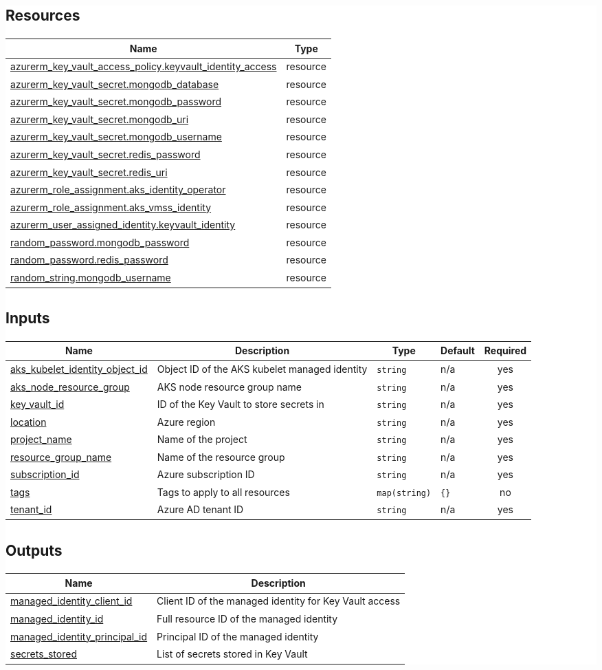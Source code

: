 ## Resources

| Name | Type |
|------|------|
| [azurerm_key_vault_access_policy.keyvault_identity_access](https://registry.terraform.io/providers/hashicorp/azurerm/latest/docs/resources/key_vault_access_policy) | resource |
| [azurerm_key_vault_secret.mongodb_database](https://registry.terraform.io/providers/hashicorp/azurerm/latest/docs/resources/key_vault_secret) | resource |
| [azurerm_key_vault_secret.mongodb_password](https://registry.terraform.io/providers/hashicorp/azurerm/latest/docs/resources/key_vault_secret) | resource |
| [azurerm_key_vault_secret.mongodb_uri](https://registry.terraform.io/providers/hashicorp/azurerm/latest/docs/resources/key_vault_secret) | resource |
| [azurerm_key_vault_secret.mongodb_username](https://registry.terraform.io/providers/hashicorp/azurerm/latest/docs/resources/key_vault_secret) | resource |
| [azurerm_key_vault_secret.redis_password](https://registry.terraform.io/providers/hashicorp/azurerm/latest/docs/resources/key_vault_secret) | resource |
| [azurerm_key_vault_secret.redis_uri](https://registry.terraform.io/providers/hashicorp/azurerm/latest/docs/resources/key_vault_secret) | resource |
| [azurerm_role_assignment.aks_identity_operator](https://registry.terraform.io/providers/hashicorp/azurerm/latest/docs/resources/role_assignment) | resource |
| [azurerm_role_assignment.aks_vmss_identity](https://registry.terraform.io/providers/hashicorp/azurerm/latest/docs/resources/role_assignment) | resource |
| [azurerm_user_assigned_identity.keyvault_identity](https://registry.terraform.io/providers/hashicorp/azurerm/latest/docs/resources/user_assigned_identity) | resource |
| [random_password.mongodb_password](https://registry.terraform.io/providers/hashicorp/random/latest/docs/resources/password) | resource |
| [random_password.redis_password](https://registry.terraform.io/providers/hashicorp/random/latest/docs/resources/password) | resource |
| [random_string.mongodb_username](https://registry.terraform.io/providers/hashicorp/random/latest/docs/resources/string) | resource |

## Inputs

| Name | Description | Type | Default | Required |
|------|-------------|------|---------|:--------:|
| <a name="input_aks_kubelet_identity_object_id"></a> [aks\_kubelet\_identity\_object\_id](#input\_aks\_kubelet\_identity\_object\_id) | Object ID of the AKS kubelet managed identity | `string` | n/a | yes |
| <a name="input_aks_node_resource_group"></a> [aks\_node\_resource\_group](#input\_aks\_node\_resource\_group) | AKS node resource group name | `string` | n/a | yes |
| <a name="input_key_vault_id"></a> [key\_vault\_id](#input\_key\_vault\_id) | ID of the Key Vault to store secrets in | `string` | n/a | yes |
| <a name="input_location"></a> [location](#input\_location) | Azure region | `string` | n/a | yes |
| <a name="input_project_name"></a> [project\_name](#input\_project\_name) | Name of the project | `string` | n/a | yes |
| <a name="input_resource_group_name"></a> [resource\_group\_name](#input\_resource\_group\_name) | Name of the resource group | `string` | n/a | yes |
| <a name="input_subscription_id"></a> [subscription\_id](#input\_subscription\_id) | Azure subscription ID | `string` | n/a | yes |
| <a name="input_tags"></a> [tags](#input\_tags) | Tags to apply to all resources | `map(string)` | `{}` | no |
| <a name="input_tenant_id"></a> [tenant\_id](#input\_tenant\_id) | Azure AD tenant ID | `string` | n/a | yes |

## Outputs

| Name | Description |
|------|-------------|
| <a name="output_managed_identity_client_id"></a> [managed\_identity\_client\_id](#output\_managed\_identity\_client\_id) | Client ID of the managed identity for Key Vault access |
| <a name="output_managed_identity_id"></a> [managed\_identity\_id](#output\_managed\_identity\_id) | Full resource ID of the managed identity |
| <a name="output_managed_identity_principal_id"></a> [managed\_identity\_principal\_id](#output\_managed\_identity\_principal\_id) | Principal ID of the managed identity |
| <a name="output_secrets_stored"></a> [secrets\_stored](#output\_secrets\_stored) | List of secrets stored in Key Vault |
